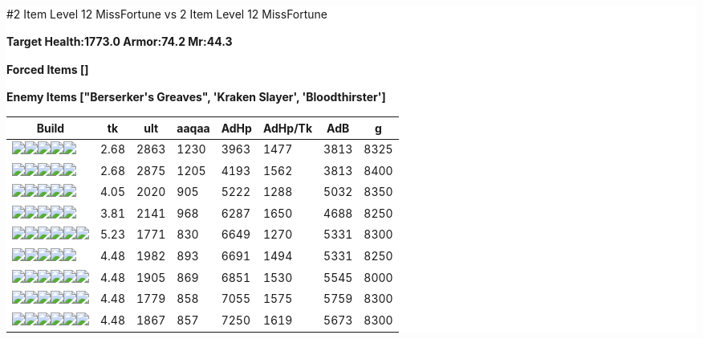 








#2 Item Level 12 MissFortune vs 2 Item Level 12 MissFortune

**Target Health:1773.0 Armor:74.2 Mr:44.3**


**Forced Items []**


**Enemy Items ["Berserker's Greaves", 'Kraken Slayer', 'Bloodthirster']**




Build | tk | ult | aaqaa | AdHp | AdHp/Tk | AdB | g
-|-|-|-|-|-|-|-
![](/item/3036.png)![](/item/3142.png)![](/item/1053.png)![](/item/1055.png)![](/item/1037.png)|2.68|2863|1230|3963|1477|3813|8325
![](/item/3072.png)![](/item/3142.png)![](/item/1055.png)![](/item/1038.png)![](/item/1036.png)|2.68|2875|1205|4193|1562|3813|8400
![](/item/3071.png)![](/item/6630.png)![](/item/1001.png)![](/item/1055.png)![](/item/1038.png)|4.05|2020|905|5222|1288|5032|8350
![](/item/3026.png)![](/item/3072.png)![](/item/1001.png)![](/item/1055.png)![](/item/1038.png)|3.81|2141|968|6287|1650|4688|8250
![](/item/3026.png)![](/item/6632.png)![](/item/1001.png)![](/item/1053.png)![](/item/1055.png)![](/item/1036.png)|5.23|1771|830|6649|1270|5331|8300
![](/item/3026.png)![](/item/6630.png)![](/item/1001.png)![](/item/1055.png)![](/item/1038.png)|4.48|1982|893|6691|1494|5331|8250
![](/item/3026.png)![](/item/3181.png)![](/item/1001.png)![](/item/1053.png)![](/item/1055.png)![](/item/1036.png)|4.48|1905|869|6851|1530|5545|8000
![](/item/3748.png)![](/item/3026.png)![](/item/1001.png)![](/item/1053.png)![](/item/1055.png)![](/item/1036.png)|4.48|1779|858|7055|1575|5759|8300
![](/item/3026.png)![](/item/6333.png)![](/item/1001.png)![](/item/1053.png)![](/item/1055.png)![](/item/1036.png)|4.48|1867|857|7250|1619|5673|8300




































